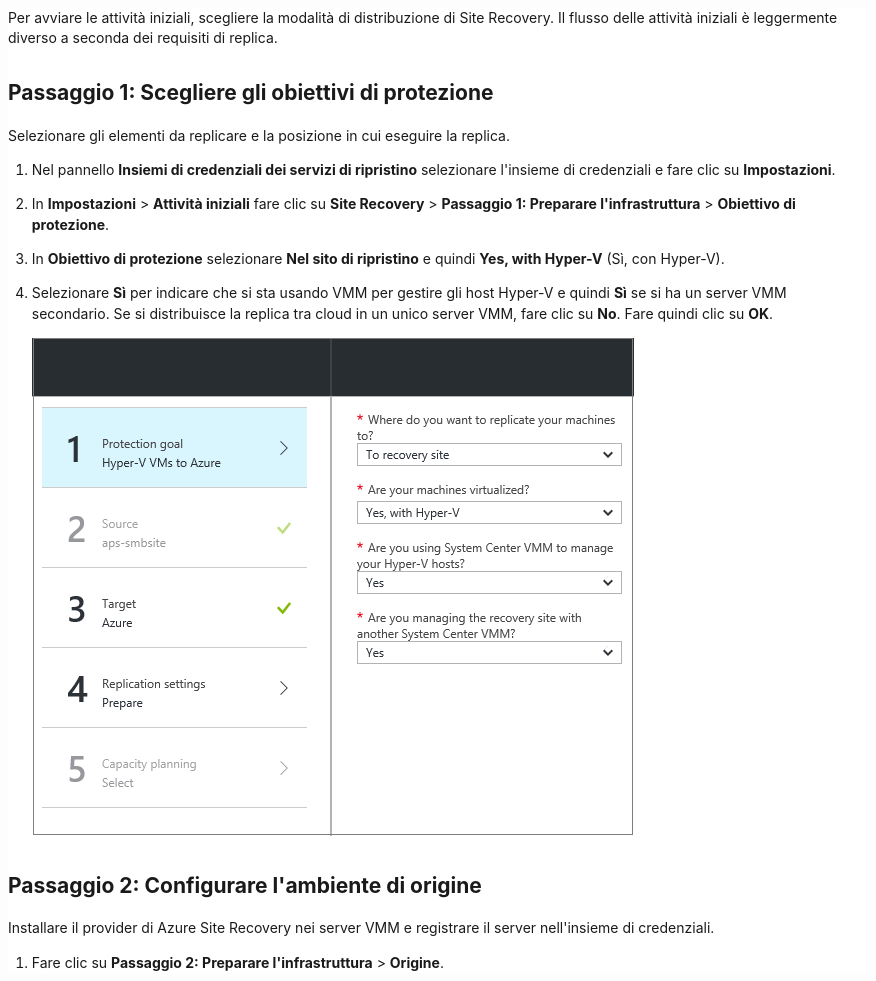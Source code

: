 Per avviare le attività iniziali, scegliere la modalità di distribuzione di Site Recovery. Il flusso delle attività iniziali è leggermente diverso a seconda dei requisiti di replica.

## Passaggio 1: Scegliere gli obiettivi di protezione

Selezionare gli elementi da replicare e la posizione in cui eseguire la replica.

1. Nel pannello **Insiemi di credenziali dei servizi di ripristino** selezionare l'insieme di credenziali e fare clic su **Impostazioni**.
2. In **Impostazioni** > **Attività iniziali** fare clic su **Site Recovery** > **Passaggio 1: Preparare l'infrastruttura** > **Obiettivo di protezione**.
3. In **Obiettivo di protezione** selezionare **Nel sito di ripristino** e quindi **Yes, with Hyper-V** (Sì, con Hyper-V).
4. Selezionare **Sì** per indicare che si sta usando VMM per gestire gli host Hyper-V e quindi **Sì** se si ha un server VMM secondario. Se si distribuisce la replica tra cloud in un unico server VMM, fare clic su **No**. Fare quindi clic su **OK**.

	![Scegliere gli obiettivi](./media/site-recovery-vmm-to-vmm/choose-goals.png)  


## Passaggio 2: Configurare l'ambiente di origine

Installare il provider di Azure Site Recovery nei server VMM e registrare il server nell'insieme di credenziali.

1. Fare clic su **Passaggio 2: Preparare l'infrastruttura** > **Origine**.
